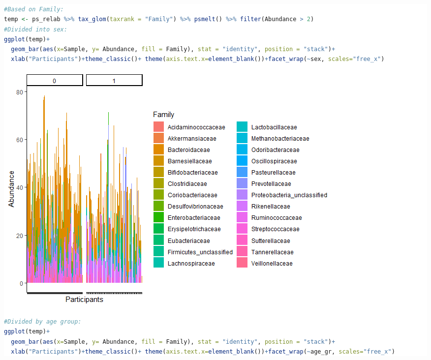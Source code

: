 ``` r
#Based on Family:
temp <- ps_relab %>% tax_glom(taxrank = "Family") %>% psmelt() %>% filter(Abundance > 2)
#Divided into sex:
ggplot(temp)+
  geom_bar(aes(x=Sample, y= Abundance, fill = Family), stat = "identity", position = "stack")+
  xlab("Participants")+theme_classic()+ theme(axis.text.x=element_blank())+facet_wrap(~sex, scales="free_x")
```

![](1_metaphlan3_analysis_files/figure-gfm/unnamed-chunk-11-9.png)

``` r
#Divided by age group:
ggplot(temp)+
  geom_bar(aes(x=Sample, y= Abundance, fill = Family), stat = "identity", position = "stack")+
  xlab("Participants")+theme_classic()+ theme(axis.text.x=element_blank())+facet_wrap(~age_gr, scales="free_x")
```
